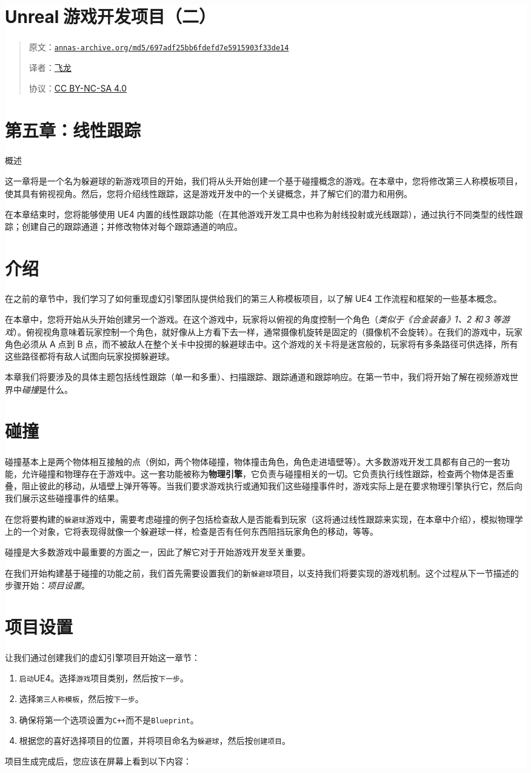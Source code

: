 # Unreal 游戏开发项目（二）

> 原文：[`annas-archive.org/md5/697adf25bb6fdefd7e5915903f33de14`](https://annas-archive.org/md5/697adf25bb6fdefd7e5915903f33de14)
> 
> 译者：[飞龙](https://github.com/wizardforcel)
> 
> 协议：[CC BY-NC-SA 4.0](http://creativecommons.org/licenses/by-nc-sa/4.0/)

# 第五章：线性跟踪

概述

这一章将是一个名为躲避球的新游戏项目的开始，我们将从头开始创建一个基于碰撞概念的游戏。在本章中，您将修改第三人称模板项目，使其具有俯视视角。然后，您将介绍线性跟踪，这是游戏开发中的一个关键概念，并了解它们的潜力和用例。

在本章结束时，您将能够使用 UE4 内置的线性跟踪功能（在其他游戏开发工具中也称为射线投射或光线跟踪），通过执行不同类型的线性跟踪；创建自己的跟踪通道；并修改物体对每个跟踪通道的响应。

# 介绍

在之前的章节中，我们学习了如何重现虚幻引擎团队提供给我们的第三人称模板项目，以了解 UE4 工作流程和框架的一些基本概念。

在本章中，您将开始从头开始创建另一个游戏。在这个游戏中，玩家将以俯视的角度控制一个角色（*类似于《合金装备》1、2 和 3 等游戏*）。俯视视角意味着玩家控制一个角色，就好像从上方看下去一样，通常摄像机旋转是固定的（摄像机不会旋转）。在我们的游戏中，玩家角色必须从 A 点到 B 点，而不被敌人在整个关卡中投掷的躲避球击中。这个游戏的关卡将是迷宫般的，玩家将有多条路径可供选择，所有这些路径都将有敌人试图向玩家投掷躲避球。

本章我们将要涉及的具体主题包括线性跟踪（单一和多重）、扫描跟踪、跟踪通道和跟踪响应。在第一节中，我们将开始了解在视频游戏世界中*碰撞*是什么。

# 碰撞

碰撞基本上是两个物体相互接触的点（例如，两个物体碰撞，物体撞击角色，角色走进墙壁等）。大多数游戏开发工具都有自己的一套功能，允许碰撞和物理存在于游戏中。这一套功能被称为**物理引擎**，它负责与碰撞相关的一切。它负责执行线性跟踪，检查两个物体是否重叠，阻止彼此的移动，从墙壁上弹开等等。当我们要求游戏执行或通知我们这些碰撞事件时，游戏实际上是在要求物理引擎执行它，然后向我们展示这些碰撞事件的结果。

在您将要构建的`躲避球`游戏中，需要考虑碰撞的例子包括检查敌人是否能看到玩家（这将通过线性跟踪来实现，在本章中介绍），模拟物理学上的一个对象，它将表现得就像一个躲避球一样，检查是否有任何东西阻挡玩家角色的移动，等等。

碰撞是大多数游戏中最重要的方面之一，因此了解它对于开始游戏开发至关重要。

在我们开始构建基于碰撞的功能之前，我们首先需要设置我们的新`躲避球`项目，以支持我们将要实现的游戏机制。这个过程从下一节描述的步骤开始：*项目设置*。

# 项目设置

让我们通过创建我们的虚幻引擎项目开始这一章节：

1.  `启动`UE4。选择`游戏`项目类别，然后按`下一步`。

1.  选择`第三人称模板`，然后按`下一步`。

1.  确保将第一个选项设置为`C++`而不是`Blueprint`。

1.  根据您的喜好选择项目的位置，并将项目命名为`躲避球`，然后按`创建项目`。

项目生成完成后，您应该在屏幕上看到以下内容：
